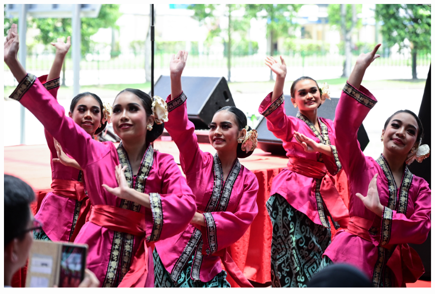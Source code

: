 <img style="width: 100%" height="auto" width="100%" alt="" src="/images/2024 Events/Bulan Bahasa/Bulan_Bahasa_3.jpg">
</div>
</th>
</tr>
<tr>
<td rowspan="1" colspan="1">
<p></p>
<div class="isomer-image-wrapper">